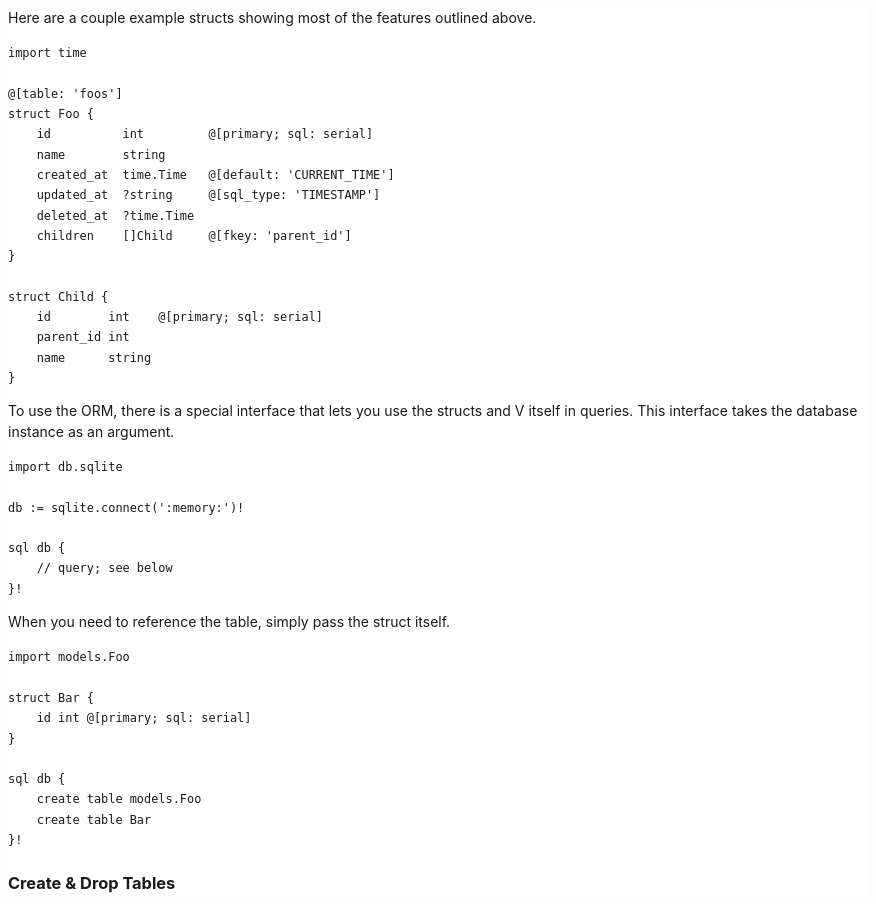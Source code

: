 Here are a couple example structs showing most of the features outlined above.


```
import time

@[table: 'foos']
struct Foo {
    id          int         @[primary; sql: serial]
    name        string
    created_at  time.Time   @[default: 'CURRENT_TIME']
    updated_at  ?string     @[sql_type: 'TIMESTAMP']
    deleted_at  ?time.Time
    children    []Child     @[fkey: 'parent_id']
}

struct Child {
    id        int    @[primary; sql: serial]
    parent_id int
    name      string
}
```


To use the ORM, there is a special interface that lets you use the structs and V itself in queries. This interface takes the database instance as an argument.


```
import db.sqlite

db := sqlite.connect(':memory:')!

sql db {
    // query; see below
}!
```


When you need to reference the table, simply pass the struct itself.


```
import models.Foo

struct Bar {
    id int @[primary; sql: serial]
}

sql db {
    create table models.Foo
    create table Bar
}!
```



### **Create & Drop Tables**

